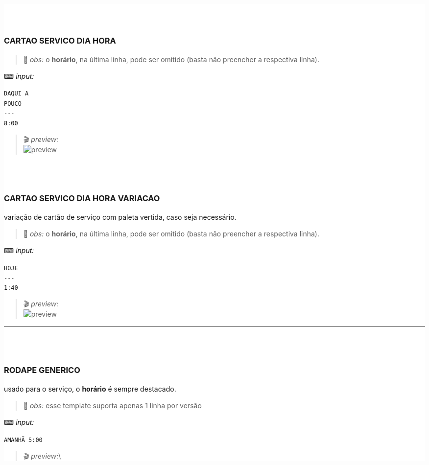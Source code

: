 <br><br>

### CARTAO SERVICO DIA HORA

> 🚩 *obs:* o **horário**, na última linha, pode ser omitido (basta não preencher a respectiva linha).

⌨ *input:*

```text
DAQUI A
POUCO
---
8:00
```

> 🎬 *preview:*\
> ![preview](ARQUIVOS/CARTAO_SERVICO_DIA_HORA_preview.gif)

<br><br>

### CARTAO SERVICO DIA HORA VARIACAO

variação de cartão de serviço com paleta vertida, caso seja necessário.

> 🚩 *obs:* o **horário**, na última linha, pode ser omitido (basta não preencher a respectiva linha).

⌨ *input:*

```text
HOJE
---
1:40
```

> 🎬 *preview:*\
> ![preview](ARQUIVOS/CARTAO_SERVICO_DIA_HORA_VARIACAO_preview.gif)

---

<br><br>

### RODAPE GENERICO

usado para o serviço, o **horário** é sempre destacado.

> 🚩 *obs:* esse template suporta apenas 1 linha por versão

⌨ *input:*

```text
AMANHÃ 5:00
```

> 🎬 *preview:*\